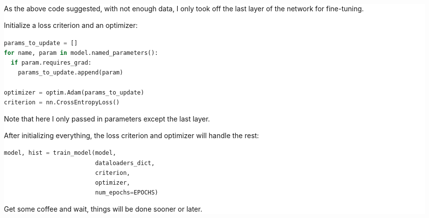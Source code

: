 As the above code suggested, with not enough data, I only took off the last layer of the network for fine-tuning.

Initialize a loss criterion and an optimizer:

```python
params_to_update = []
for name, param in model.named_parameters():
  if param.requires_grad:
    params_to_update.append(param)

optimizer = optim.Adam(params_to_update)
criterion = nn.CrossEntropyLoss()
```

Note that here I only passed in parameters except the last layer.

After initializing everything, the loss criterion and optimizer will handle the rest:

```python
model, hist = train_model(model,
                          dataloaders_dict,
                          criterion,
                          optimizer,
                          num_epochs=EPOCHS)
```

Get some coffee and wait, things will be done sooner or later.
